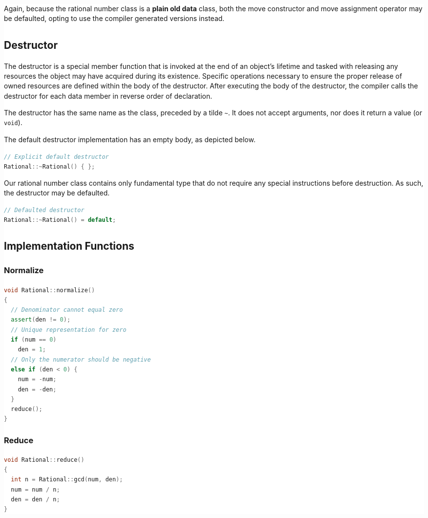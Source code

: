 Again, because the rational number class is a **plain old data** class, both the move constructor and move assignment operator may be defaulted, opting to use the compiler generated versions instead.


## Destructor

The destructor is a special member function that is invoked at the end of an object’s lifetime and tasked with releasing any resources the object may have acquired during its existence. Specific operations necessary to ensure the proper release of owned resources are defined within the body of the destructor. After executing the body of the destructor, the compiler calls the destructor for each data member in reverse order of declaration.

The destructor has the same name as the class, preceded by a tilde `~`. It does not accept arguments, nor does it return a value (or `void`).

The default destructor implementation has an empty body, as depicted below.

```cpp
// Explicit default destructor
Rational::~Rational() { };
```

Our rational number class contains only fundamental type that do not require any special instructions before destruction. As such, the destructor may be defaulted.

```cpp
// Defaulted destructor
Rational::~Rational() = default;
```


## Implementation Functions

### Normalize

```cpp
void Rational::normalize()
{
  // Denominator cannot equal zero
  assert(den != 0);
  // Unique representation for zero
  if (num == 0)
    den = 1;
  // Only the numerator should be negative
  else if (den < 0) {
    num = -num;
    den = -den;
  }
  reduce();
}
```

### Reduce

```cpp
void Rational::reduce()
{
  int n = Rational::gcd(num, den);
  num = num / n;
  den = den / n;
}
```

